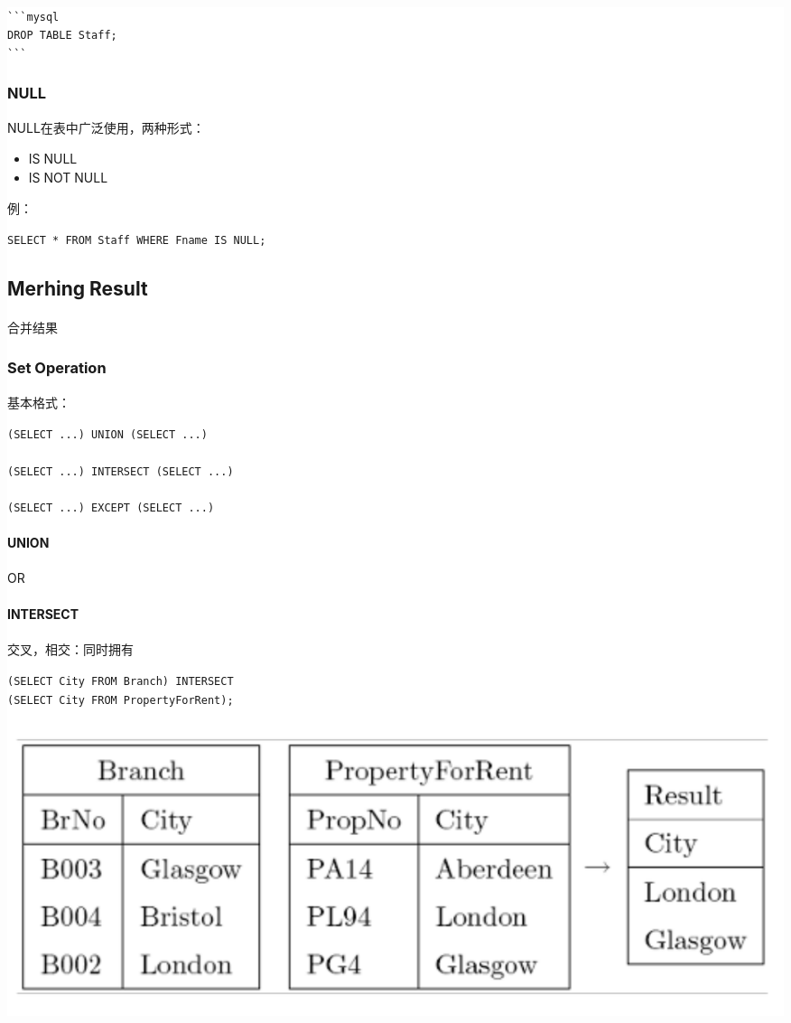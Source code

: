 	```mysql
	DROP TABLE Staff;
	```

### NULL

NULL在表中广泛使用，两种形式：

- IS NULL
- IS NOT NULL

例：

```mysql
SELECT * FROM Staff WHERE Fname IS NULL;
```

## Merhing Result

合并结果

### Set Operation

基本格式：

```mysql
(SELECT ...) UNION (SELECT ...)

(SELECT ...) INTERSECT (SELECT ...)

(SELECT ...) EXCEPT (SELECT ...)
```

#### UNION

OR

#### INTERSECT

交叉，相交：同时拥有

```mysql
(SELECT City FROM Branch) INTERSECT
(SELECT City FROM PropertyForRent);
```

![微信图片_20230317165659](photos/微信图片_20230317165659.png)
